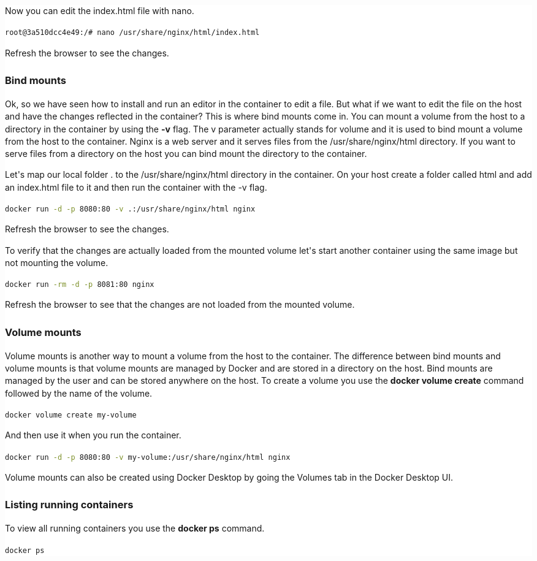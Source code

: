 Now you can edit the index.html file with nano.
```bash
root@3a510dcc4e49:/# nano /usr/share/nginx/html/index.html
```

Refresh the browser to see the changes.

### Bind mounts
Ok, so we have seen how to install and run an editor in the container to edit a file. But what if we want to edit the file on the host and have the changes reflected in the container? This is where bind mounts come in.
You can mount a volume from the host to a directory in the container by using the **-v** flag. The v parameter actually stands for volume and it is used to bind mount a volume from the host to the container.
Nginx is a web server and it serves files from the /usr/share/nginx/html directory. If you want to serve files from a directory on the host you can bind mount the directory to the container.

Let's map our local folder . to the /usr/share/nginx/html directory in the container. On your host create a folder called html and add an index.html file to it and then run the container with the -v flag.
```bash
docker run -d -p 8080:80 -v .:/usr/share/nginx/html nginx
```

Refresh the browser to see the changes.

To verify that the changes are actually loaded from the mounted volume let's start another container using the same image but not mounting the volume.
```bash
docker run -rm -d -p 8081:80 nginx
```

Refresh the browser to see that the changes are not loaded from the mounted volume.

### Volume mounts
Volume mounts is another way to mount a volume from the host to the container. The difference between bind mounts and volume mounts is that volume mounts are managed by Docker and are stored in a directory on the host. Bind mounts are managed by the user and can be stored anywhere on the host.
To create a volume you use the **docker volume create** command followed by the name of the volume.
```bash
docker volume create my-volume
```

And then use it when you run the container.
```bash
docker run -d -p 8080:80 -v my-volume:/usr/share/nginx/html nginx
```

Volume mounts can also be created using Docker Desktop by going the Volumes tab in the Docker Desktop UI.

### Listing running containers
To view all running containers you use the **docker ps** command.
```bash
docker ps
```
